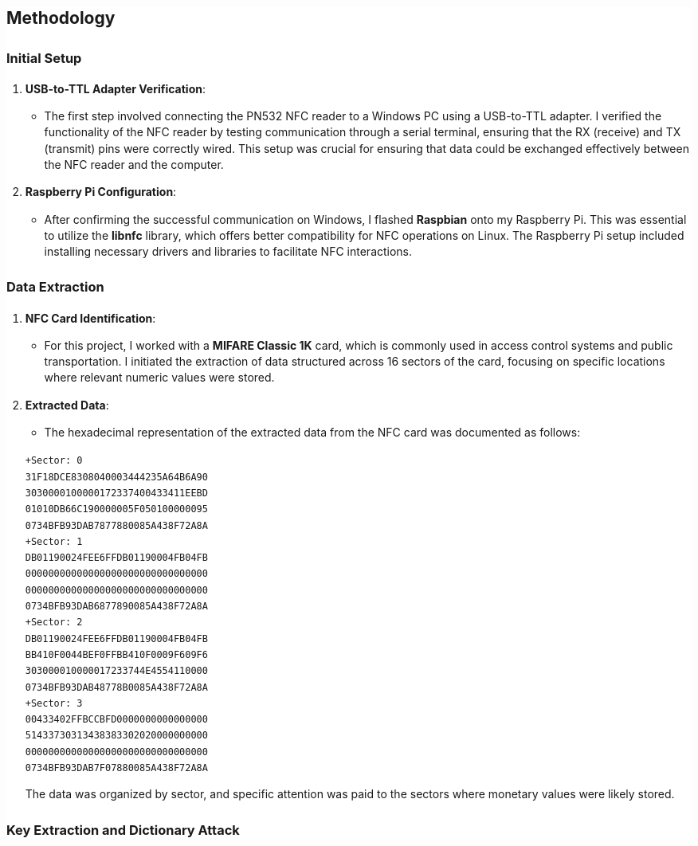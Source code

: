 ## Methodology

### Initial Setup

1. **USB-to-TTL Adapter Verification**:
   - The first step involved connecting the PN532 NFC reader to a Windows PC using a USB-to-TTL adapter. I verified the functionality of the NFC reader by testing communication through a serial terminal, ensuring that the RX (receive) and TX (transmit) pins were correctly wired. This setup was crucial for ensuring that data could be exchanged effectively between the NFC reader and the computer.

2. **Raspberry Pi Configuration**:
   - After confirming the successful communication on Windows, I flashed **Raspbian** onto my Raspberry Pi. This was essential to utilize the **libnfc** library, which offers better compatibility for NFC operations on Linux. The Raspberry Pi setup included installing necessary drivers and libraries to facilitate NFC interactions.

### Data Extraction

1. **NFC Card Identification**:
   - For this project, I worked with a **MIFARE Classic 1K** card, which is commonly used in access control systems and public transportation. I initiated the extraction of data structured across 16 sectors of the card, focusing on specific locations where relevant numeric values were stored.

2. **Extracted Data**:
   - The hexadecimal representation of the extracted data from the NFC card was documented as follows:

   ```
   +Sector: 0
   31F18DCE8308040003444235A64B6A90
   3030000100000172337400433411EEBD
   01010DB66C190000005F050100000095
   0734BFB93DAB7877880085A438F72A8A
   +Sector: 1
   DB01190024FEE6FFDB01190004FB04FB
   00000000000000000000000000000000
   00000000000000000000000000000000
   0734BFB93DAB6877890085A438F72A8A
   +Sector: 2
   DB01190024FEE6FFDB01190004FB04FB
   BB410F0044BEF0FFBB410F0009F609F6
   303000010000017233744E4554110000
   0734BFB93DAB48778B0085A438F72A8A
   +Sector: 3
   00433402FFBCCBFD0000000000000000
   51433730313438383302020000000000
   00000000000000000000000000000000
   0734BFB93DAB7F07880085A438F72A8A
   ```

   The data was organized by sector, and specific attention was paid to the sectors where monetary values were likely stored.

### Key Extraction and Dictionary Attack
